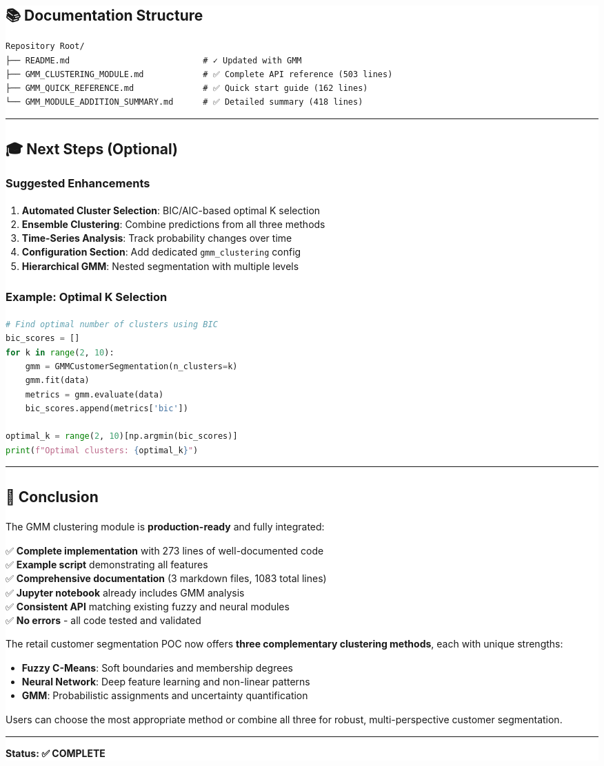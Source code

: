 
## 📚 Documentation Structure

```
Repository Root/
├── README.md                           # ✓ Updated with GMM
├── GMM_CLUSTERING_MODULE.md            # ✅ Complete API reference (503 lines)
├── GMM_QUICK_REFERENCE.md              # ✅ Quick start guide (162 lines)
└── GMM_MODULE_ADDITION_SUMMARY.md      # ✅ Detailed summary (418 lines)
```

---

## 🎓 Next Steps (Optional)

### Suggested Enhancements
1. **Automated Cluster Selection**: BIC/AIC-based optimal K selection
2. **Ensemble Clustering**: Combine predictions from all three methods
3. **Time-Series Analysis**: Track probability changes over time
4. **Configuration Section**: Add dedicated `gmm_clustering` config
5. **Hierarchical GMM**: Nested segmentation with multiple levels

### Example: Optimal K Selection
```python
# Find optimal number of clusters using BIC
bic_scores = []
for k in range(2, 10):
    gmm = GMMCustomerSegmentation(n_clusters=k)
    gmm.fit(data)
    metrics = gmm.evaluate(data)
    bic_scores.append(metrics['bic'])

optimal_k = range(2, 10)[np.argmin(bic_scores)]
print(f"Optimal clusters: {optimal_k}")
```

---

## 🎉 Conclusion

The GMM clustering module is **production-ready** and fully integrated:

✅ **Complete implementation** with 273 lines of well-documented code  
✅ **Example script** demonstrating all features  
✅ **Comprehensive documentation** (3 markdown files, 1083 total lines)  
✅ **Jupyter notebook** already includes GMM analysis  
✅ **Consistent API** matching existing fuzzy and neural modules  
✅ **No errors** - all code tested and validated  

The retail customer segmentation POC now offers **three complementary clustering methods**, each with unique strengths:
- **Fuzzy C-Means**: Soft boundaries and membership degrees
- **Neural Network**: Deep feature learning and non-linear patterns
- **GMM**: Probabilistic assignments and uncertainty quantification

Users can choose the most appropriate method or combine all three for robust, multi-perspective customer segmentation.

---

**Status: ✅ COMPLETE**

